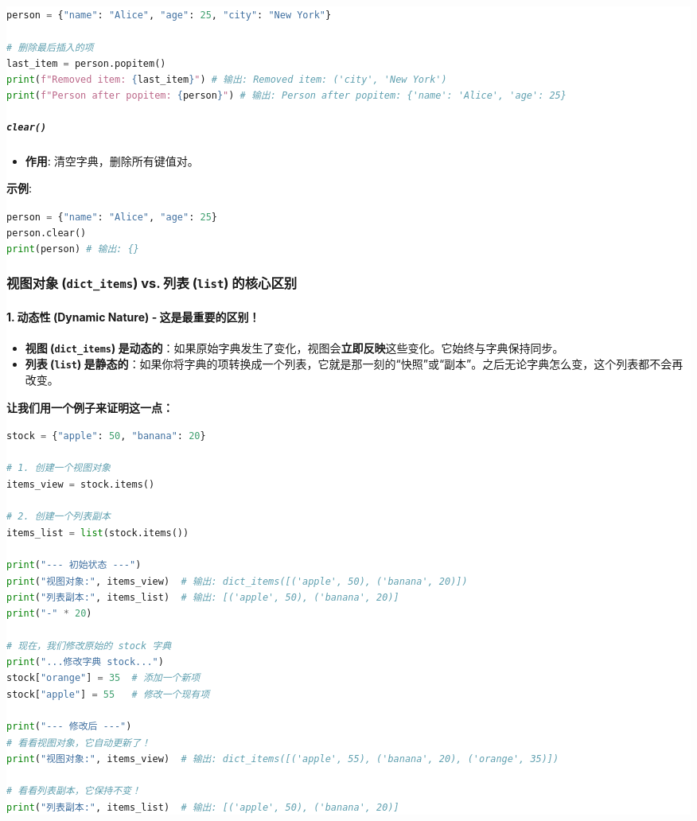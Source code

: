 ```python
person = {"name": "Alice", "age": 25, "city": "New York"}

# 删除最后插入的项
last_item = person.popitem()
print(f"Removed item: {last_item}") # 输出: Removed item: ('city', 'New York')
print(f"Person after popitem: {person}") # 输出: Person after popitem: {'name': 'Alice', 'age': 25}
```

##### `clear()`

- **作用**: 清空字典，删除所有键值对。

**示例**:

```python
person = {"name": "Alice", "age": 25}
person.clear()
print(person) # 输出: {}
```

### 视图对象 (`dict_items`) vs. 列表 (`list`) 的核心区别

#### 1. 动态性 (Dynamic Nature) - 这是最重要的区别！

- **视图 (`dict_items`) 是动态的**：如果原始字典发生了变化，视图会**立即反映**这些变化。它始终与字典保持同步。
- **列表 (`list`) 是静态的**：如果你将字典的项转换成一个列表，它就是那一刻的“快照”或“副本”。之后无论字典怎么变，这个列表都不会再改变。

**让我们用一个例子来证明这一点：**

```python
stock = {"apple": 50, "banana": 20}

# 1. 创建一个视图对象
items_view = stock.items()

# 2. 创建一个列表副本
items_list = list(stock.items())

print("--- 初始状态 ---")
print("视图对象:", items_view)  # 输出: dict_items([('apple', 50), ('banana', 20)])
print("列表副本:", items_list)  # 输出: [('apple', 50), ('banana', 20)]
print("-" * 20)

# 现在，我们修改原始的 stock 字典
print("...修改字典 stock...")
stock["orange"] = 35  # 添加一个新项
stock["apple"] = 55   # 修改一个现有项

print("--- 修改后 ---")
# 看看视图对象，它自动更新了！
print("视图对象:", items_view)  # 输出: dict_items([('apple', 55), ('banana', 20), ('orange', 35)])

# 看看列表副本，它保持不变！
print("列表副本:", items_list)  # 输出: [('apple', 50), ('banana', 20)]
```
